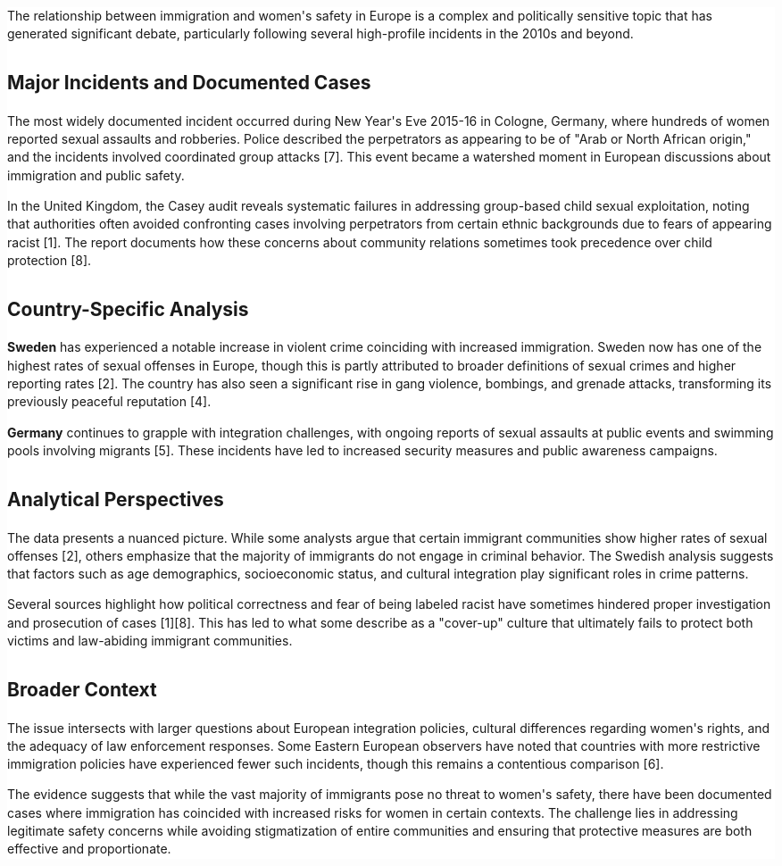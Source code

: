 The relationship between immigration and women's safety in Europe is a complex and politically sensitive topic that has generated significant debate, particularly following several high-profile incidents in the 2010s and beyond.

## Major Incidents and Documented Cases

The most widely documented incident occurred during New Year's Eve 2015-16 in Cologne, Germany, where hundreds of women reported sexual assaults and robberies. Police described the perpetrators as appearing to be of "Arab or North African origin," and the incidents involved coordinated group attacks [7]. This event became a watershed moment in European discussions about immigration and public safety.

In the United Kingdom, the Casey audit reveals systematic failures in addressing group-based child sexual exploitation, noting that authorities often avoided confronting cases involving perpetrators from certain ethnic backgrounds due to fears of appearing racist [1]. The report documents how these concerns about community relations sometimes took precedence over child protection [8].

## Country-Specific Analysis

**Sweden** has experienced a notable increase in violent crime coinciding with increased immigration. Sweden now has one of the highest rates of sexual offenses in Europe, though this is partly attributed to broader definitions of sexual crimes and higher reporting rates [2]. The country has also seen a significant rise in gang violence, bombings, and grenade attacks, transforming its previously peaceful reputation [4].

**Germany** continues to grapple with integration challenges, with ongoing reports of sexual assaults at public events and swimming pools involving migrants [5]. These incidents have led to increased security measures and public awareness campaigns.

## Analytical Perspectives

The data presents a nuanced picture. While some analysts argue that certain immigrant communities show higher rates of sexual offenses [2], others emphasize that the majority of immigrants do not engage in criminal behavior. The Swedish analysis suggests that factors such as age demographics, socioeconomic status, and cultural integration play significant roles in crime patterns.

Several sources highlight how political correctness and fear of being labeled racist have sometimes hindered proper investigation and prosecution of cases [1][8]. This has led to what some describe as a "cover-up" culture that ultimately fails to protect both victims and law-abiding immigrant communities.

## Broader Context

The issue intersects with larger questions about European integration policies, cultural differences regarding women's rights, and the adequacy of law enforcement responses. Some Eastern European observers have noted that countries with more restrictive immigration policies have experienced fewer such incidents, though this remains a contentious comparison [6].

The evidence suggests that while the vast majority of immigrants pose no threat to women's safety, there have been documented cases where immigration has coincided with increased risks for women in certain contexts. The challenge lies in addressing legitimate safety concerns while avoiding stigmatization of entire communities and ensuring that protective measures are both effective and proportionate.

